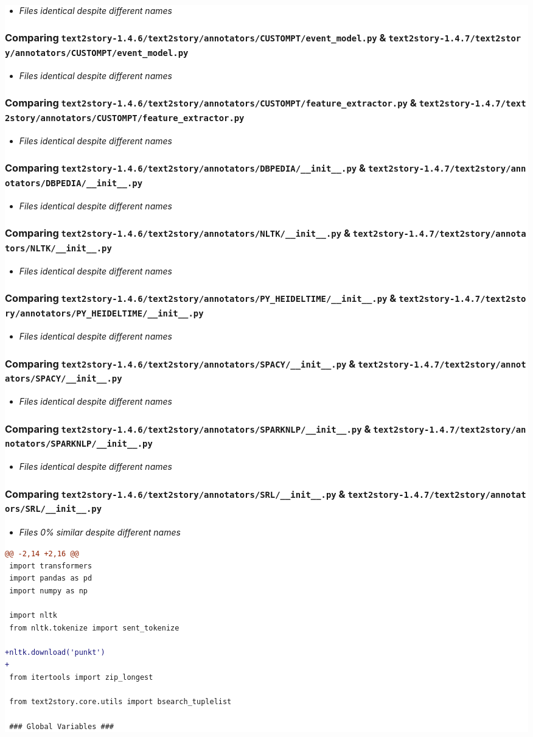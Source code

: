  * *Files identical despite different names*

### Comparing `text2story-1.4.6/text2story/annotators/CUSTOMPT/event_model.py` & `text2story-1.4.7/text2story/annotators/CUSTOMPT/event_model.py`

 * *Files identical despite different names*

### Comparing `text2story-1.4.6/text2story/annotators/CUSTOMPT/feature_extractor.py` & `text2story-1.4.7/text2story/annotators/CUSTOMPT/feature_extractor.py`

 * *Files identical despite different names*

### Comparing `text2story-1.4.6/text2story/annotators/DBPEDIA/__init__.py` & `text2story-1.4.7/text2story/annotators/DBPEDIA/__init__.py`

 * *Files identical despite different names*

### Comparing `text2story-1.4.6/text2story/annotators/NLTK/__init__.py` & `text2story-1.4.7/text2story/annotators/NLTK/__init__.py`

 * *Files identical despite different names*

### Comparing `text2story-1.4.6/text2story/annotators/PY_HEIDELTIME/__init__.py` & `text2story-1.4.7/text2story/annotators/PY_HEIDELTIME/__init__.py`

 * *Files identical despite different names*

### Comparing `text2story-1.4.6/text2story/annotators/SPACY/__init__.py` & `text2story-1.4.7/text2story/annotators/SPACY/__init__.py`

 * *Files identical despite different names*

### Comparing `text2story-1.4.6/text2story/annotators/SPARKNLP/__init__.py` & `text2story-1.4.7/text2story/annotators/SPARKNLP/__init__.py`

 * *Files identical despite different names*

### Comparing `text2story-1.4.6/text2story/annotators/SRL/__init__.py` & `text2story-1.4.7/text2story/annotators/SRL/__init__.py`

 * *Files 0% similar despite different names*

```diff
@@ -2,14 +2,16 @@
 import transformers
 import pandas as pd
 import numpy as np
 
 import nltk
 from nltk.tokenize import sent_tokenize
 
+nltk.download('punkt')
+
 from itertools import zip_longest
 
 from text2story.core.utils import bsearch_tuplelist
 
 ### Global Variables ###
```